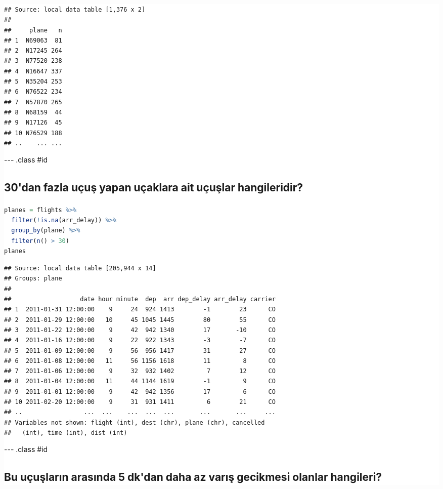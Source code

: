 ```
## Source: local data table [1,376 x 2]
## 
##     plane   n
## 1  N69063  81
## 2  N17245 264
## 3  N77520 238
## 4  N16647 337
## 5  N35204 253
## 6  N76522 234
## 7  N57870 265
## 8  N68159  44
## 9  N17126  45
## 10 N76529 188
## ..    ... ...
```

--- .class #id 

## 30'dan fazla uçuş yapan uçaklara ait uçuşlar hangileridir?


```r
planes = flights %>%
  filter(!is.na(arr_delay)) %>%
  group_by(plane) %>%
  filter(n() > 30) 
planes
```

```
## Source: local data table [205,944 x 14]
## Groups: plane
## 
##                   date hour minute  dep  arr dep_delay arr_delay carrier
## 1  2011-01-31 12:00:00    9     24  924 1413        -1        23      CO
## 2  2011-01-29 12:00:00   10     45 1045 1445        80        55      CO
## 3  2011-01-22 12:00:00    9     42  942 1340        17       -10      CO
## 4  2011-01-16 12:00:00    9     22  922 1343        -3        -7      CO
## 5  2011-01-09 12:00:00    9     56  956 1417        31        27      CO
## 6  2011-01-08 12:00:00   11     56 1156 1618        11         8      CO
## 7  2011-01-06 12:00:00    9     32  932 1402         7        12      CO
## 8  2011-01-04 12:00:00   11     44 1144 1619        -1         9      CO
## 9  2011-01-01 12:00:00    9     42  942 1356        17         6      CO
## 10 2011-02-20 12:00:00    9     31  931 1411         6        21      CO
## ..                 ...  ...    ...  ...  ...       ...       ...     ...
## Variables not shown: flight (int), dest (chr), plane (chr), cancelled
##   (int), time (int), dist (int)
```

--- .class #id 

## Bu uçuşların arasında 5 dk'dan daha az varış gecikmesi olanlar hangileri?
